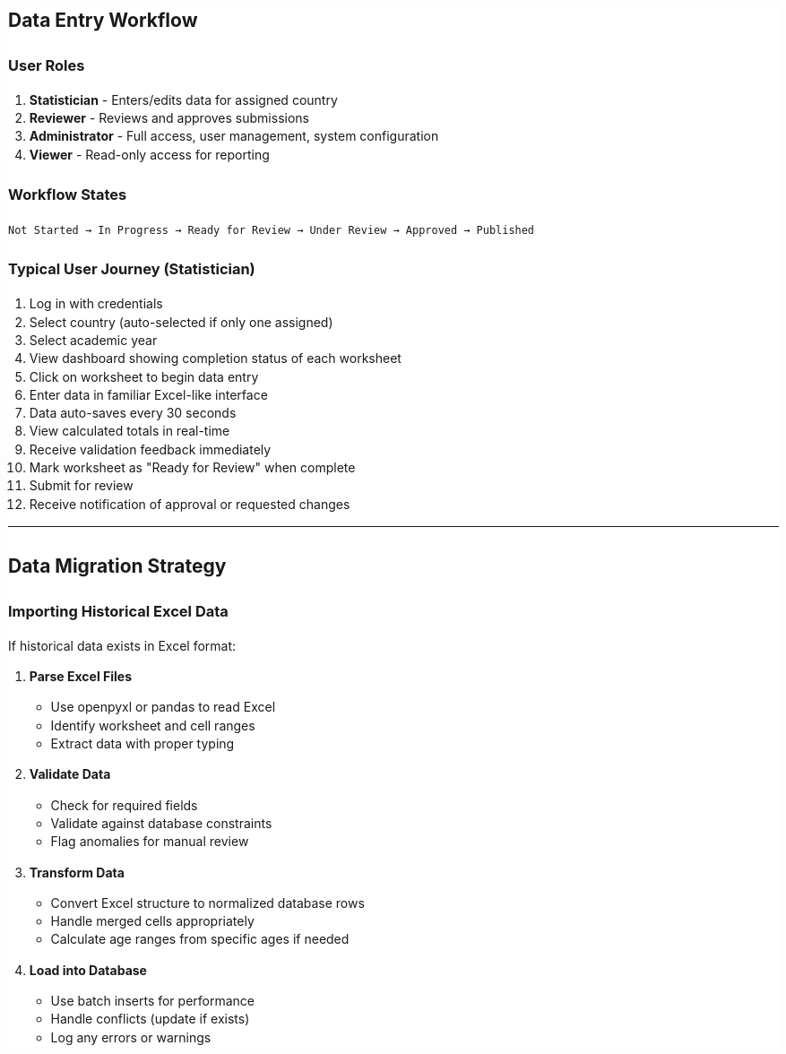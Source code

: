 
## Data Entry Workflow

### User Roles
1. **Statistician** - Enters/edits data for assigned country
2. **Reviewer** - Reviews and approves submissions
3. **Administrator** - Full access, user management, system configuration
4. **Viewer** - Read-only access for reporting

### Workflow States
```
Not Started → In Progress → Ready for Review → Under Review → Approved → Published
```

### Typical User Journey (Statistician)
1. Log in with credentials
2. Select country (auto-selected if only one assigned)
3. Select academic year
4. View dashboard showing completion status of each worksheet
5. Click on worksheet to begin data entry
6. Enter data in familiar Excel-like interface
7. Data auto-saves every 30 seconds
8. View calculated totals in real-time
9. Receive validation feedback immediately
10. Mark worksheet as "Ready for Review" when complete
11. Submit for review
12. Receive notification of approval or requested changes

---

## Data Migration Strategy

### Importing Historical Excel Data

If historical data exists in Excel format:

1. **Parse Excel Files**
   - Use openpyxl or pandas to read Excel
   - Identify worksheet and cell ranges
   - Extract data with proper typing

2. **Validate Data**
   - Check for required fields
   - Validate against database constraints
   - Flag anomalies for manual review

3. **Transform Data**
   - Convert Excel structure to normalized database rows
   - Handle merged cells appropriately
   - Calculate age ranges from specific ages if needed

4. **Load into Database**
   - Use batch inserts for performance
   - Handle conflicts (update if exists)
   - Log any errors or warnings
